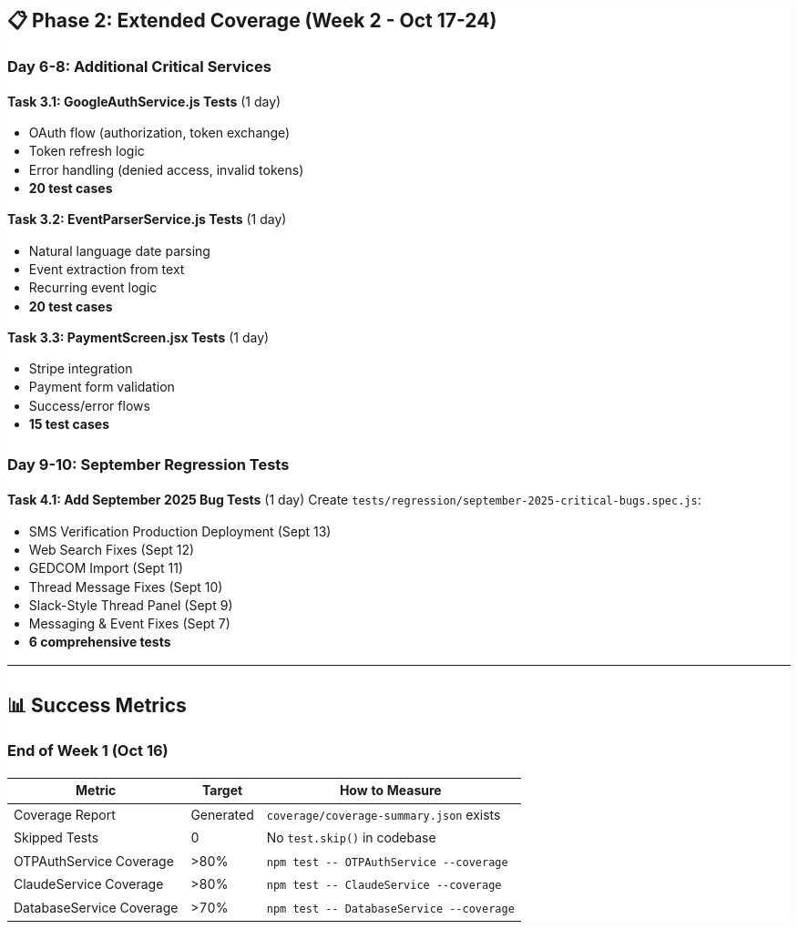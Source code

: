 
## 📋 Phase 2: Extended Coverage (Week 2 - Oct 17-24)

### Day 6-8: Additional Critical Services

**Task 3.1: GoogleAuthService.js Tests** (1 day)
- OAuth flow (authorization, token exchange)
- Token refresh logic
- Error handling (denied access, invalid tokens)
- **20 test cases**

**Task 3.2: EventParserService.js Tests** (1 day)
- Natural language date parsing
- Event extraction from text
- Recurring event logic
- **20 test cases**

**Task 3.3: PaymentScreen.jsx Tests** (1 day)
- Stripe integration
- Payment form validation
- Success/error flows
- **15 test cases**

### Day 9-10: September Regression Tests

**Task 4.1: Add September 2025 Bug Tests** (1 day)
Create `tests/regression/september-2025-critical-bugs.spec.js`:
- SMS Verification Production Deployment (Sept 13)
- Web Search Fixes (Sept 12)
- GEDCOM Import (Sept 11)
- Thread Message Fixes (Sept 10)
- Slack-Style Thread Panel (Sept 9)
- Messaging & Event Fixes (Sept 7)
- **6 comprehensive tests**

---

## 📊 Success Metrics

### End of Week 1 (Oct 16)
| Metric | Target | How to Measure |
|--------|--------|----------------|
| Coverage Report | Generated | `coverage/coverage-summary.json` exists |
| Skipped Tests | 0 | No `test.skip()` in codebase |
| OTPAuthService Coverage | >80% | `npm test -- OTPAuthService --coverage` |
| ClaudeService Coverage | >80% | `npm test -- ClaudeService --coverage` |
| DatabaseService Coverage | >70% | `npm test -- DatabaseService --coverage` |
